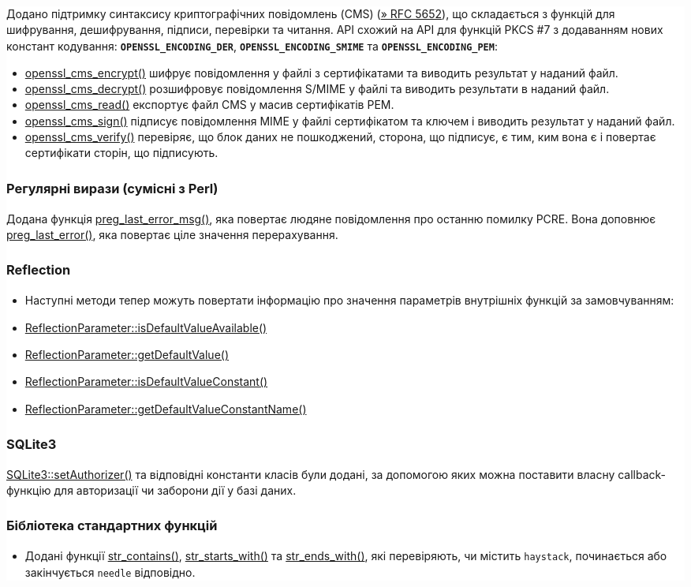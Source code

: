 Додано підтримку синтаксису криптографічних повідомлень (CMS) ([» RFC
5652](http://www.faqs.org/rfcs/rfc5652)), що складається з функцій для
шифрування, дешифрування, підписи, перевірки та читання. API схожий на API
для функцій PKCS #7 з додаванням нових констант кодування:
**`OPENSSL_ENCODING_DER`**, **`OPENSSL_ENCODING_SMIME`** та
**`OPENSSL_ENCODING_PEM`**:

- [openssl_cms_encrypt()](function.openssl-cms-encrypt.md) шифрує
повідомлення у файлі з сертифікатами та виводить результат у
наданий файл.
- [openssl_cms_decrypt()](function.openssl-cms-decrypt.md)
розшифровує повідомлення S/MIME у файлі та виводить результати в
наданий файл.
- [openssl_cms_read()](function.openssl-cms-read.md) експортує
файл CMS у масив сертифікатів PEM.
- [openssl_cms_sign()](function.openssl-cms-sign.md) підписує
повідомлення MIME у файлі сертифікатом та ключем і виводить результат у
наданий файл.
- [openssl_cms_verify()](function.openssl-cms-verify.md) перевіряє,
що блок даних не пошкоджений, сторона, що підписує, є тим,
ким вона є і повертає сертифікати сторін, що підписують.

### Регулярні вирази (сумісні з Perl)

Додана функція
[preg_last_error_msg()](function.preg-last-error-msg.md), яка
повертає людяне повідомлення про останню помилку PCRE. Вона
доповнює [preg_last_error()](function.preg-last-error.md), яка
повертає ціле значення перерахування.

### Reflection

- Наступні методи тепер можуть повертати інформацію про значення
параметрів внутрішніх функцій за замовчуванням:

- [ReflectionParameter::isDefaultValueAvailable()](reflectionparameter.isdefaultvalueavailable.md)
- [ReflectionParameter::getDefaultValue()](reflectionparameter.getdefaultvalue.md)
- [ReflectionParameter::isDefaultValueConstant()](reflectionparameter.isdefaultvalueconstant.md)
- [ReflectionParameter::getDefaultValueConstantName()](reflectionparameter.getdefaultvalueconstantname.md)

### SQLite3

[SQLite3::setAuthorizer()](sqlite3.setauthorizer.md) та відповідні
константи класів були додані, за допомогою яких можна поставити
власну callback-функцію для авторизації чи заборони дії у базі
даних.

### Бібліотека стандартних функцій

- Додані функції [str_contains()](function.str-contains.md),
[str_starts_with()](function.str-starts-with.md) та
[str_ends_with()](function.str-ends-with.md), які перевіряють,
чи містить `haystack`, починається або закінчується `needle`
відповідно.
